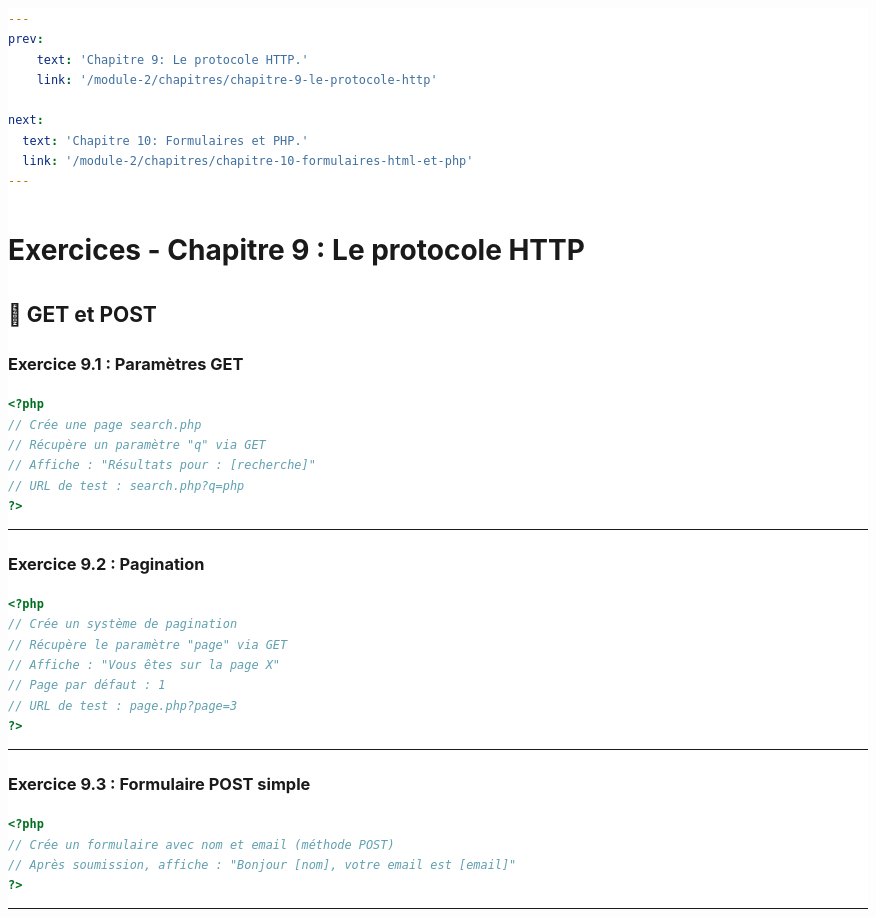 ```yaml
---
prev: 
    text: 'Chapitre 9: Le protocole HTTP.'
    link: '/module-2/chapitres/chapitre-9-le-protocole-http'

next:
  text: 'Chapitre 10: Formulaires et PHP.'
  link: '/module-2/chapitres/chapitre-10-formulaires-html-et-php'
---
```


# Exercices - Chapitre 9 : Le protocole HTTP

## 📝 GET et POST

### Exercice 9.1 : Paramètres GET
```php
<?php
// Crée une page search.php
// Récupère un paramètre "q" via GET
// Affiche : "Résultats pour : [recherche]"
// URL de test : search.php?q=php
?>
```

---

### Exercice 9.2 : Pagination
```php
<?php
// Crée un système de pagination
// Récupère le paramètre "page" via GET
// Affiche : "Vous êtes sur la page X"
// Page par défaut : 1
// URL de test : page.php?page=3
?>
```

---

### Exercice 9.3 : Formulaire POST simple
```php
<?php
// Crée un formulaire avec nom et email (méthode POST)
// Après soumission, affiche : "Bonjour [nom], votre email est [email]"
?>
```

---
